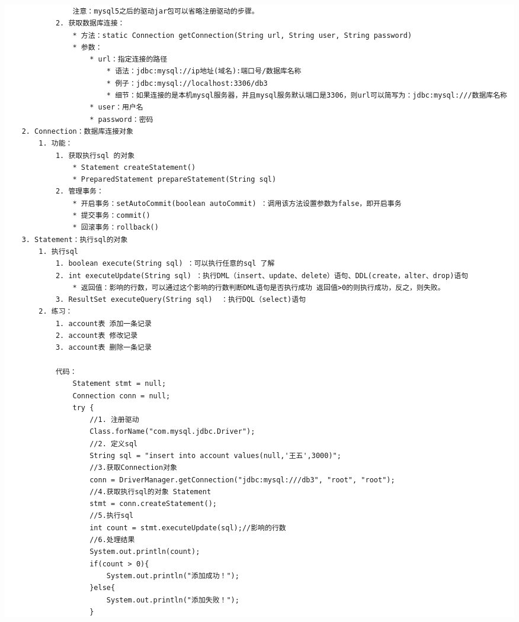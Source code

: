 					注意：mysql5之后的驱动jar包可以省略注册驱动的步骤。
				2. 获取数据库连接：
					* 方法：static Connection getConnection(String url, String user, String password) 
					* 参数：
						* url：指定连接的路径
							* 语法：jdbc:mysql://ip地址(域名):端口号/数据库名称
							* 例子：jdbc:mysql://localhost:3306/db3
							* 细节：如果连接的是本机mysql服务器，并且mysql服务默认端口是3306，则url可以简写为：jdbc:mysql:///数据库名称
						* user：用户名
						* password：密码 
		2. Connection：数据库连接对象
			1. 功能：
				1. 获取执行sql 的对象
					* Statement createStatement()
					* PreparedStatement prepareStatement(String sql)  
				2. 管理事务：
					* 开启事务：setAutoCommit(boolean autoCommit) ：调用该方法设置参数为false，即开启事务
					* 提交事务：commit() 
					* 回滚事务：rollback() 
		3. Statement：执行sql的对象
			1. 执行sql
				1. boolean execute(String sql) ：可以执行任意的sql 了解 
				2. int executeUpdate(String sql) ：执行DML（insert、update、delete）语句、DDL(create，alter、drop)语句
					* 返回值：影响的行数，可以通过这个影响的行数判断DML语句是否执行成功 返回值>0的则执行成功，反之，则失败。
				3. ResultSet executeQuery(String sql)  ：执行DQL（select)语句
			2. 练习：
				1. account表 添加一条记录
				2. account表 修改记录
				3. account表 删除一条记录
	
				代码：
					Statement stmt = null;
			        Connection conn = null;
			        try {
			            //1. 注册驱动
			            Class.forName("com.mysql.jdbc.Driver");
			            //2. 定义sql
			            String sql = "insert into account values(null,'王五',3000)";
			            //3.获取Connection对象
			            conn = DriverManager.getConnection("jdbc:mysql:///db3", "root", "root");
			            //4.获取执行sql的对象 Statement
			            stmt = conn.createStatement();
			            //5.执行sql
			            int count = stmt.executeUpdate(sql);//影响的行数
			            //6.处理结果
			            System.out.println(count);
			            if(count > 0){
			                System.out.println("添加成功！");
			            }else{
			                System.out.println("添加失败！");
			            }
			